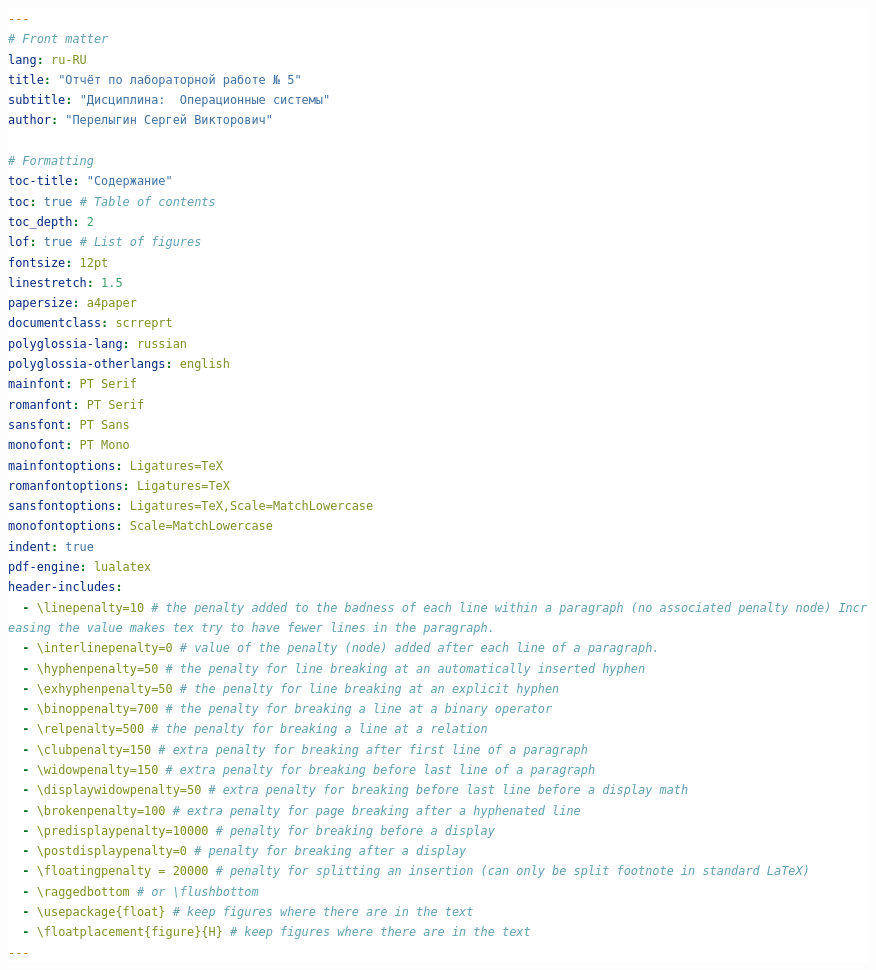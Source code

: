 ```yaml
---
# Front matter
lang: ru-RU
title: "Отчёт по лабораторной работе № 5"
subtitle: "Дисциплина:	Операционные системы"
author: "Перелыгин Сергей Викторович"

# Formatting
toc-title: "Содержание"
toc: true # Table of contents
toc_depth: 2
lof: true # List of figures
fontsize: 12pt
linestretch: 1.5
papersize: a4paper
documentclass: scrreprt
polyglossia-lang: russian
polyglossia-otherlangs: english
mainfont: PT Serif
romanfont: PT Serif
sansfont: PT Sans
monofont: PT Mono
mainfontoptions: Ligatures=TeX
romanfontoptions: Ligatures=TeX
sansfontoptions: Ligatures=TeX,Scale=MatchLowercase
monofontoptions: Scale=MatchLowercase
indent: true
pdf-engine: lualatex
header-includes:
  - \linepenalty=10 # the penalty added to the badness of each line within a paragraph (no associated penalty node) Increasing the value makes tex try to have fewer lines in the paragraph.
  - \interlinepenalty=0 # value of the penalty (node) added after each line of a paragraph.
  - \hyphenpenalty=50 # the penalty for line breaking at an automatically inserted hyphen
  - \exhyphenpenalty=50 # the penalty for line breaking at an explicit hyphen
  - \binoppenalty=700 # the penalty for breaking a line at a binary operator
  - \relpenalty=500 # the penalty for breaking a line at a relation
  - \clubpenalty=150 # extra penalty for breaking after first line of a paragraph
  - \widowpenalty=150 # extra penalty for breaking before last line of a paragraph
  - \displaywidowpenalty=50 # extra penalty for breaking before last line before a display math
  - \brokenpenalty=100 # extra penalty for page breaking after a hyphenated line
  - \predisplaypenalty=10000 # penalty for breaking before a display
  - \postdisplaypenalty=0 # penalty for breaking after a display
  - \floatingpenalty = 20000 # penalty for splitting an insertion (can only be split footnote in standard LaTeX)
  - \raggedbottom # or \flushbottom
  - \usepackage{float} # keep figures where there are in the text
  - \floatplacement{figure}{H} # keep figures where there are in the text
---
```

